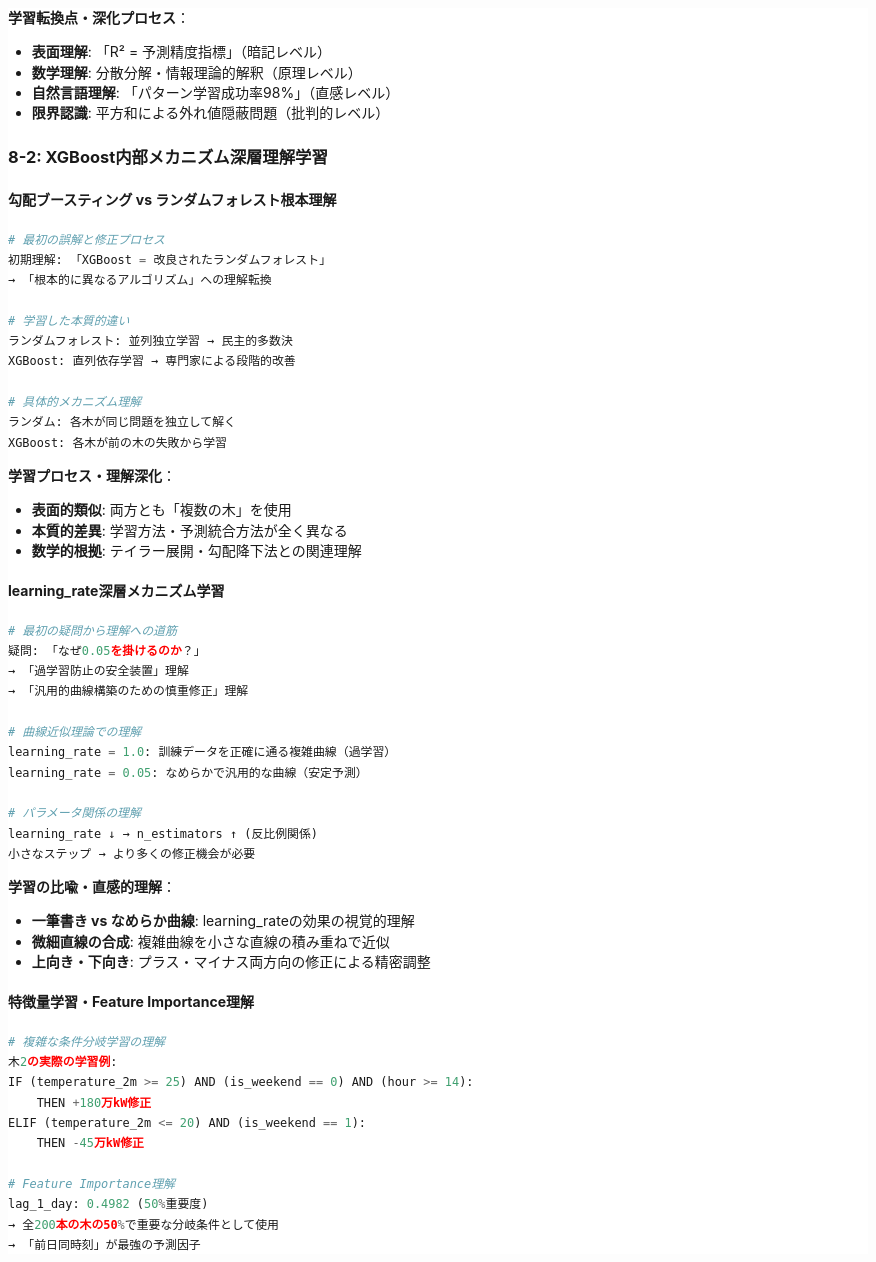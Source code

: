 **学習転換点・深化プロセス**：
- **表面理解**: 「R² = 予測精度指標」（暗記レベル）
- **数学理解**: 分散分解・情報理論的解釈（原理レベル）
- **自然言語理解**: 「パターン学習成功率98%」（直感レベル）
- **限界認識**: 平方和による外れ値隠蔽問題（批判的レベル）

### **8-2: XGBoost内部メカニズム深層理解学習**

#### **勾配ブースティング vs ランダムフォレスト根本理解**
```python
# 最初の誤解と修正プロセス
初期理解: 「XGBoost = 改良されたランダムフォレスト」
→ 「根本的に異なるアルゴリズム」への理解転換

# 学習した本質的違い
ランダムフォレスト: 並列独立学習 → 民主的多数決
XGBoost: 直列依存学習 → 専門家による段階的改善

# 具体的メカニズム理解
ランダム: 各木が同じ問題を独立して解く
XGBoost: 各木が前の木の失敗から学習
```

**学習プロセス・理解深化**：
- **表面的類似**: 両方とも「複数の木」を使用
- **本質的差異**: 学習方法・予測統合方法が全く異なる
- **数学的根拠**: テイラー展開・勾配降下法との関連理解

#### **learning_rate深層メカニズム学習**
```python
# 最初の疑問から理解への道筋
疑問: 「なぜ0.05を掛けるのか？」
→ 「過学習防止の安全装置」理解
→ 「汎用的曲線構築のための慎重修正」理解

# 曲線近似理論での理解
learning_rate = 1.0: 訓練データを正確に通る複雑曲線（過学習）
learning_rate = 0.05: なめらかで汎用的な曲線（安定予測）

# パラメータ関係の理解
learning_rate ↓ → n_estimators ↑ (反比例関係)
小さなステップ → より多くの修正機会が必要
```

**学習の比喩・直感的理解**：
- **一筆書き vs なめらか曲線**: learning_rateの効果の視覚的理解
- **微細直線の合成**: 複雑曲線を小さな直線の積み重ねで近似
- **上向き・下向き**: プラス・マイナス両方向の修正による精密調整

#### **特徴量学習・Feature Importance理解**
```python
# 複雑な条件分岐学習の理解
木2の実際の学習例:
IF (temperature_2m >= 25) AND (is_weekend == 0) AND (hour >= 14):
    THEN +180万kW修正
ELIF (temperature_2m <= 20) AND (is_weekend == 1):
    THEN -45万kW修正

# Feature Importance理解
lag_1_day: 0.4982 (50%重要度)
→ 全200本の木の50%で重要な分岐条件として使用
→ 「前日同時刻」が最強の予測因子
```

